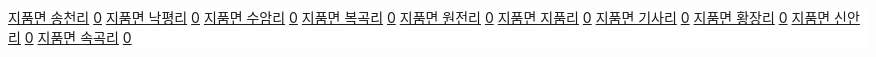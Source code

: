 
  <tr class="item">
    <td><a href="경상북도 영덕군 지품면 송천리">지품면 송천리</a></td>
    <td><a href="경상북도 영덕군 지품면 송천리">0</a></td>
  </tr>
    

  <tr class="item">
    <td><a href="경상북도 영덕군 지품면 낙평리">지품면 낙평리</a></td>
    <td><a href="경상북도 영덕군 지품면 낙평리">0</a></td>
  </tr>
    

  <tr class="item">
    <td><a href="경상북도 영덕군 지품면 수암리">지품면 수암리</a></td>
    <td><a href="경상북도 영덕군 지품면 수암리">0</a></td>
  </tr>
    

  <tr class="item">
    <td><a href="경상북도 영덕군 지품면 복곡리">지품면 복곡리</a></td>
    <td><a href="경상북도 영덕군 지품면 복곡리">0</a></td>
  </tr>
    

  <tr class="item">
    <td><a href="경상북도 영덕군 지품면 원전리">지품면 원전리</a></td>
    <td><a href="경상북도 영덕군 지품면 원전리">0</a></td>
  </tr>
    

  <tr class="item">
    <td><a href="경상북도 영덕군 지품면 지품리">지품면 지품리</a></td>
    <td><a href="경상북도 영덕군 지품면 지품리">0</a></td>
  </tr>
    

  <tr class="item">
    <td><a href="경상북도 영덕군 지품면 기사리">지품면 기사리</a></td>
    <td><a href="경상북도 영덕군 지품면 기사리">0</a></td>
  </tr>
    

  <tr class="item">
    <td><a href="경상북도 영덕군 지품면 황장리">지품면 황장리</a></td>
    <td><a href="경상북도 영덕군 지품면 황장리">0</a></td>
  </tr>
    

  <tr class="item">
    <td><a href="경상북도 영덕군 지품면 신안리">지품면 신안리</a></td>
    <td><a href="경상북도 영덕군 지품면 신안리">0</a></td>
  </tr>
    

  <tr class="item">
    <td><a href="경상북도 영덕군 지품면 속곡리">지품면 속곡리</a></td>
    <td><a href="경상북도 영덕군 지품면 속곡리">0</a></td>
  </tr>
    